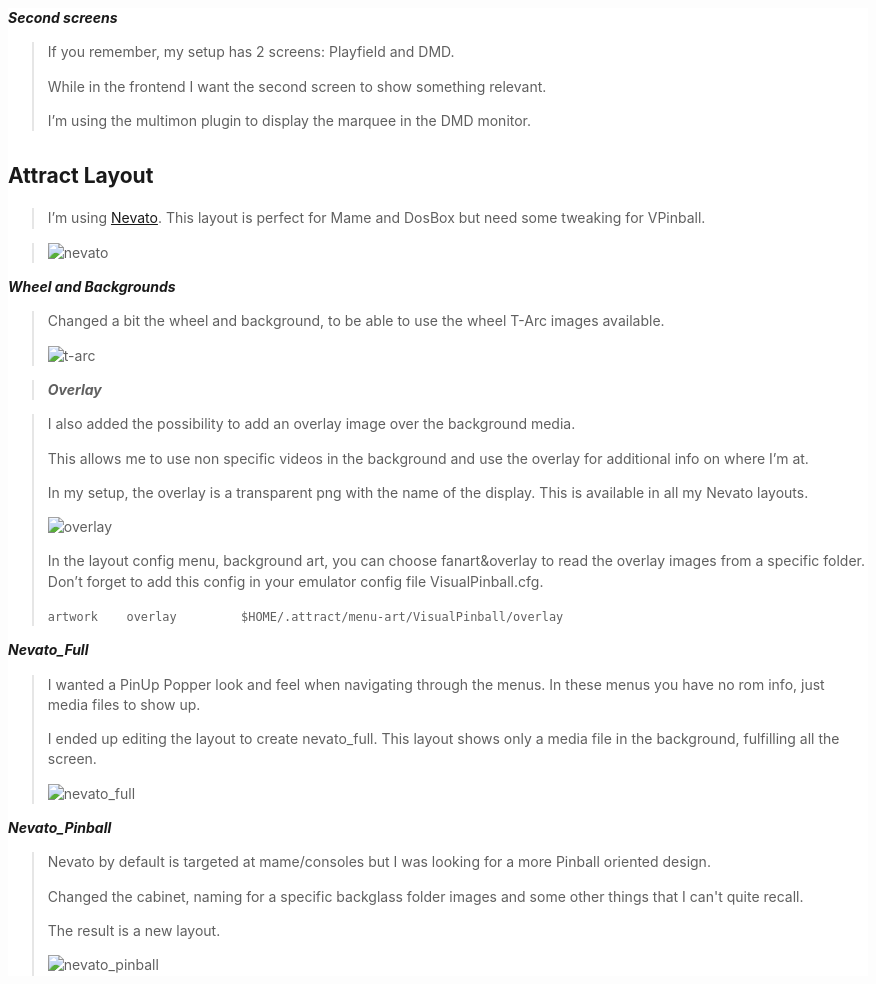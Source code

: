 ***Second screens***

> If you remember, my setup has 2 screens: Playfield and DMD.
>
> While in the frontend I want the second screen to show something relevant.
>
>  I’m using the multimon plugin to display the marquee in the DMD monitor.

## Attract Layout
>I’m using [Nevato](https://onyxarcade.com/nevato.html). This layout is perfect for Mame and DosBox but need some tweaking for VPinball.

> ![nevato](https://github.com/nunopmferreira/multiarcade/blob/main/images/nevato.jpg)

***Wheel and Backgrounds***

> Changed a bit the wheel and background, to be able to use the wheel T-Arc images available. 
>
> ![t-arc](https://github.com/nunopmferreira/multiarcade/blob/main/images/t-arc.jpg)

> ***Overlay***

> I also added the possibility to add an overlay image over the background media.
>
> This allows me to use non specific videos in the background and use the overlay for additional info on where I’m at.
>
> In my setup, the overlay is a transparent png with the name of the display. This is available in all my Nevato layouts.
>
> ![overlay](https://github.com/nunopmferreira/multiarcade/blob/main/images/overlay.jpg)
>
> In the layout config menu, background art, you can choose fanart&overlay to read the overlay images from a specific folder. Don’t forget to add this config in your emulator config file
> VisualPinball.cfg.
>   ```
> artwork    overlay         $HOME/.attract/menu-art/VisualPinball/overlay
>   ```

***Nevato_Full***

> I wanted a PinUp Popper look and feel when navigating through the menus. In these menus you have no rom info, just media files to show up. 
>
>  I ended up editing the layout to create nevato_full. This layout shows only a media file in the background, fulfilling all the screen.
>
> ![nevato_full](https://github.com/nunopmferreira/multiarcade/blob/main/images/nevato_full.jpg)

***Nevato_Pinball***

> Nevato by default is targeted at mame/consoles but I was looking for a more Pinball oriented design. 
>
>  Changed the cabinet, naming for a specific backglass folder images and some other things that I can't quite recall.
>
>  The result is a new layout.
>
> ![nevato_pinball](https://github.com/nunopmferreira/multiarcade/blob/main/images/nevato_pinball.jpg)
